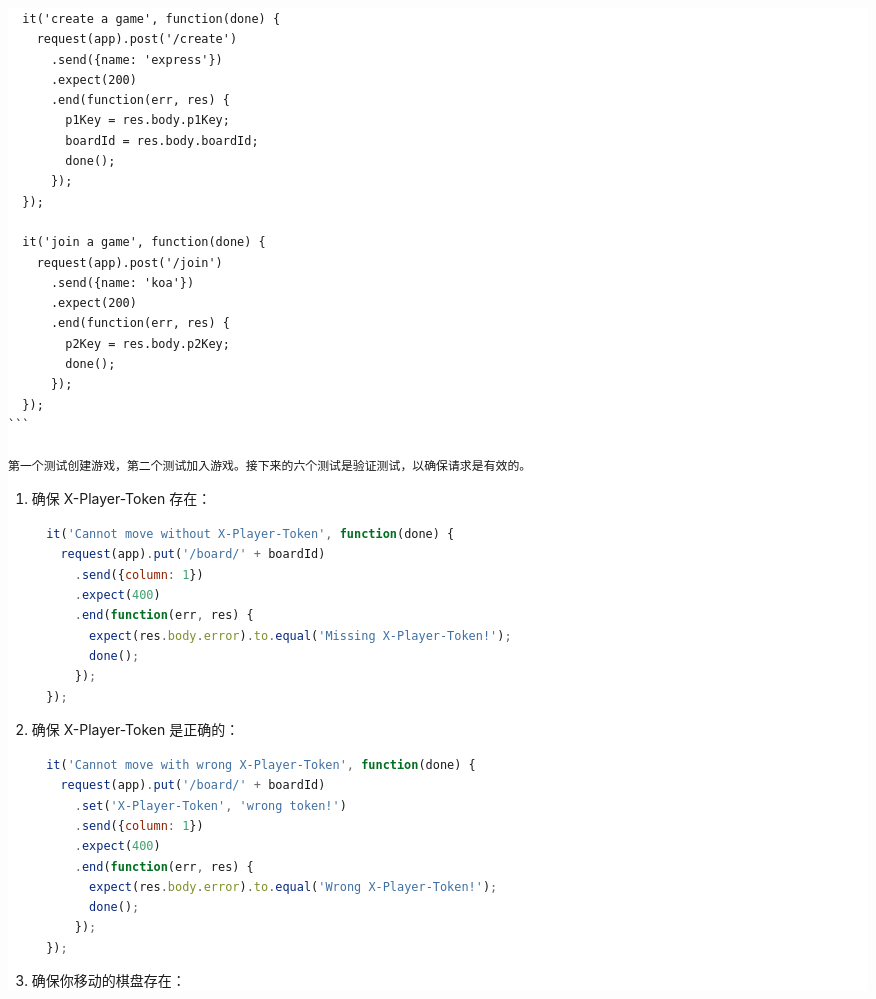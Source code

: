       it('create a game', function(done) {
        request(app).post('/create')
          .send({name: 'express'})
          .expect(200)
          .end(function(err, res) {
            p1Key = res.body.p1Key;
            boardId = res.body.boardId;
            done();
          });
      });

      it('join a game', function(done) {
        request(app).post('/join')
          .send({name: 'koa'})
          .expect(200)
          .end(function(err, res) {
            p2Key = res.body.p2Key;
            done();
          });
      });
    ```

    第一个测试创建游戏，第二个测试加入游戏。接下来的六个测试是验证测试，以确保请求是有效的。

1.  确保 X-Player-Token 存在：

    ```js
      it('Cannot move without X-Player-Token', function(done) {
        request(app).put('/board/' + boardId)
          .send({column: 1})
          .expect(400)
          .end(function(err, res) {
            expect(res.body.error).to.equal('Missing X-Player-Token!');
            done();
          });
      });
    ```

1.  确保 X-Player-Token 是正确的：

    ```js
      it('Cannot move with wrong X-Player-Token', function(done) {
        request(app).put('/board/' + boardId)
          .set('X-Player-Token', 'wrong token!')
          .send({column: 1})
          .expect(400)
          .end(function(err, res) {
            expect(res.body.error).to.equal('Wrong X-Player-Token!');
            done();
          });
      });
    ```

1.  确保你移动的棋盘存在：
